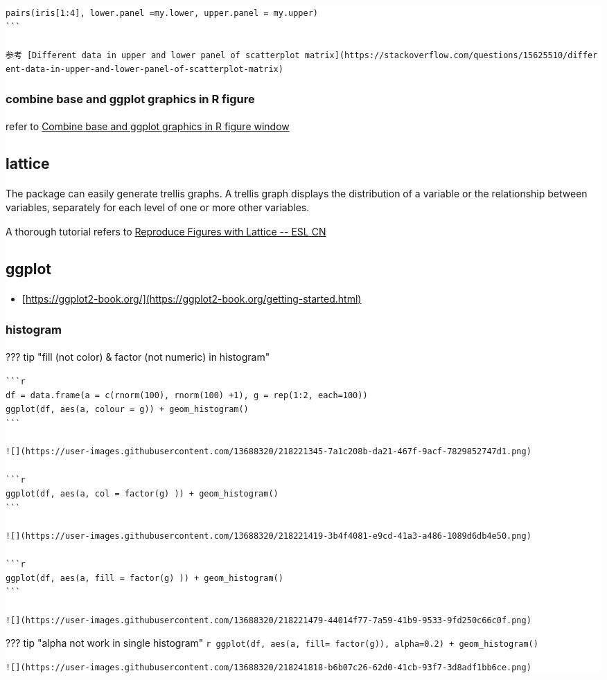     pairs(iris[1:4], lower.panel =my.lower, upper.panel = my.upper)
    ```

    参考 [Different data in upper and lower panel of scatterplot matrix](https://stackoverflow.com/questions/15625510/different-data-in-upper-and-lower-panel-of-scatterplot-matrix)

### combine base and ggplot graphics in R figure

refer to [Combine base and ggplot graphics in R figure window](https://stackoverflow.com/questions/14124373/combine-base-and-ggplot-graphics-in-r-figure-window)


## lattice

The package can easily generate trellis graphs. A trellis graph displays the distribution of a variable or the relationship between variables, separately for each level of one or more other variables. 

A thorough tutorial refers to [Reproduce Figures with Lattice -- ESL CN](https://esl.hohoweiya.xyz/rmds/lattice.html)

## ggplot

- [https://ggplot2-book.org/](https://ggplot2-book.org/getting-started.html)

### histogram

??? tip "fill (not color) & factor (not numeric) in histogram"

    ```r
    df = data.frame(a = c(rnorm(100), rnorm(100) +1), g = rep(1:2, each=100))
    ggplot(df, aes(a, colour = g)) + geom_histogram()
    ```

    ![](https://user-images.githubusercontent.com/13688320/218221345-7a1c208b-da21-467f-9acf-7829852747d1.png)

    ```r
    ggplot(df, aes(a, col = factor(g) )) + geom_histogram()
    ```

    ![](https://user-images.githubusercontent.com/13688320/218221419-3b4f4081-e9cd-41a3-a486-1089d6db4e50.png)
    
    ```r
    ggplot(df, aes(a, fill = factor(g) )) + geom_histogram()
    ```
    
    ![](https://user-images.githubusercontent.com/13688320/218221479-44014f77-7a59-41b9-9533-9fd250c66c0f.png)


??? tip "alpha not work in single histogram"
    ```r
    ggplot(df, aes(a, fill= factor(g)), alpha=0.2) + geom_histogram()
    ```

    ![](https://user-images.githubusercontent.com/13688320/218241818-b6b07c26-62d0-41cb-93f7-3d8adf1bb6ce.png)
    